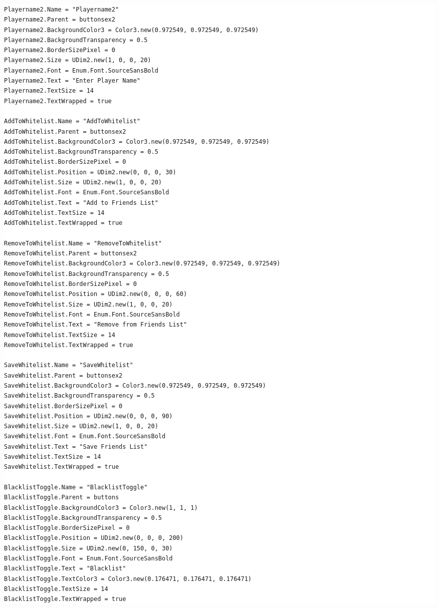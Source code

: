 	Playername2.Name = "Playername2"
	Playername2.Parent = buttonsex2
	Playername2.BackgroundColor3 = Color3.new(0.972549, 0.972549, 0.972549)
	Playername2.BackgroundTransparency = 0.5
	Playername2.BorderSizePixel = 0
	Playername2.Size = UDim2.new(1, 0, 0, 20)
	Playername2.Font = Enum.Font.SourceSansBold
	Playername2.Text = "Enter Player Name"
	Playername2.TextSize = 14
	Playername2.TextWrapped = true
	
	AddToWhitelist.Name = "AddToWhitelist"
	AddToWhitelist.Parent = buttonsex2
	AddToWhitelist.BackgroundColor3 = Color3.new(0.972549, 0.972549, 0.972549)
	AddToWhitelist.BackgroundTransparency = 0.5
	AddToWhitelist.BorderSizePixel = 0
	AddToWhitelist.Position = UDim2.new(0, 0, 0, 30)
	AddToWhitelist.Size = UDim2.new(1, 0, 0, 20)
	AddToWhitelist.Font = Enum.Font.SourceSansBold
	AddToWhitelist.Text = "Add to Friends List"
	AddToWhitelist.TextSize = 14
	AddToWhitelist.TextWrapped = true
	
	RemoveToWhitelist.Name = "RemoveToWhitelist"
	RemoveToWhitelist.Parent = buttonsex2
	RemoveToWhitelist.BackgroundColor3 = Color3.new(0.972549, 0.972549, 0.972549)
	RemoveToWhitelist.BackgroundTransparency = 0.5
	RemoveToWhitelist.BorderSizePixel = 0
	RemoveToWhitelist.Position = UDim2.new(0, 0, 0, 60)
	RemoveToWhitelist.Size = UDim2.new(1, 0, 0, 20)
	RemoveToWhitelist.Font = Enum.Font.SourceSansBold
	RemoveToWhitelist.Text = "Remove from Friends List"
	RemoveToWhitelist.TextSize = 14
	RemoveToWhitelist.TextWrapped = true

	SaveWhitelist.Name = "SaveWhitelist"
	SaveWhitelist.Parent = buttonsex2
	SaveWhitelist.BackgroundColor3 = Color3.new(0.972549, 0.972549, 0.972549)
	SaveWhitelist.BackgroundTransparency = 0.5
	SaveWhitelist.BorderSizePixel = 0
	SaveWhitelist.Position = UDim2.new(0, 0, 0, 90)
	SaveWhitelist.Size = UDim2.new(1, 0, 0, 20)
	SaveWhitelist.Font = Enum.Font.SourceSansBold
	SaveWhitelist.Text = "Save Friends List"
	SaveWhitelist.TextSize = 14
	SaveWhitelist.TextWrapped = true

	BlacklistToggle.Name = "BlacklistToggle"
	BlacklistToggle.Parent = buttons
	BlacklistToggle.BackgroundColor3 = Color3.new(1, 1, 1)
	BlacklistToggle.BackgroundTransparency = 0.5
	BlacklistToggle.BorderSizePixel = 0
	BlacklistToggle.Position = UDim2.new(0, 0, 0, 200)
	BlacklistToggle.Size = UDim2.new(0, 150, 0, 30)
	BlacklistToggle.Font = Enum.Font.SourceSansBold
	BlacklistToggle.Text = "Blacklist"
	BlacklistToggle.TextColor3 = Color3.new(0.176471, 0.176471, 0.176471)
	BlacklistToggle.TextSize = 14
	BlacklistToggle.TextWrapped = true
